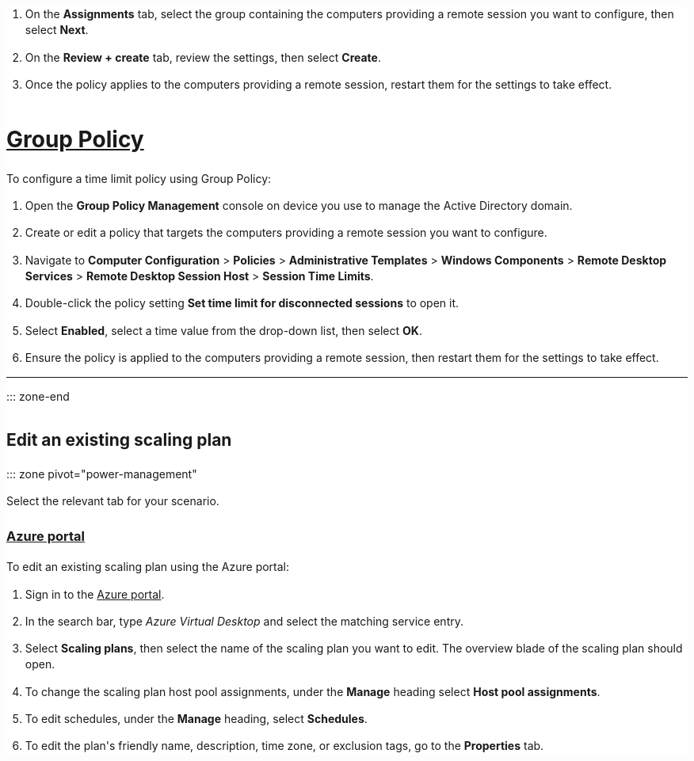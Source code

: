 1. On the **Assignments** tab, select the group containing the computers providing a remote session you want to configure, then select **Next**.

1. On the **Review + create** tab, review the settings, then select **Create**.

1. Once the policy applies to the computers providing a remote session, restart them for the settings to take effect.

# [Group Policy](#tab/group-policy)

To configure a time limit policy using Group Policy:

1. Open the **Group Policy Management** console on device you use to manage the Active Directory domain.

1. Create or edit a policy that targets the computers providing a remote session you want to configure.

1. Navigate to **Computer Configuration** > **Policies** > **Administrative Templates** > **Windows Components** > **Remote Desktop Services** > **Remote Desktop Session Host** > **Session Time Limits**.

1. Double-click the policy setting **Set time limit for disconnected sessions** to open it.

1. Select **Enabled**, select a time value from the drop-down list, then select **OK**. 

1. Ensure the policy is applied to the computers providing a remote session, then restart them for the settings to take effect.

---

::: zone-end

## Edit an existing scaling plan

::: zone pivot="power-management"

Select the relevant tab for your scenario.

### [Azure portal](#tab/portal)

To edit an existing scaling plan using the Azure portal:

1. Sign in to the [Azure portal](https://portal.azure.com).

1. In the search bar, type *Azure Virtual Desktop* and select the matching service entry.

1. Select **Scaling plans**, then select the name of the scaling plan you want to edit. The overview blade of the scaling plan should open.

1. To change the scaling plan host pool assignments, under the **Manage** heading select **Host pool assignments**.

1. To edit schedules, under the **Manage** heading, select **Schedules**.

1. To edit the plan's friendly name, description, time zone, or exclusion tags, go to the **Properties** tab.
